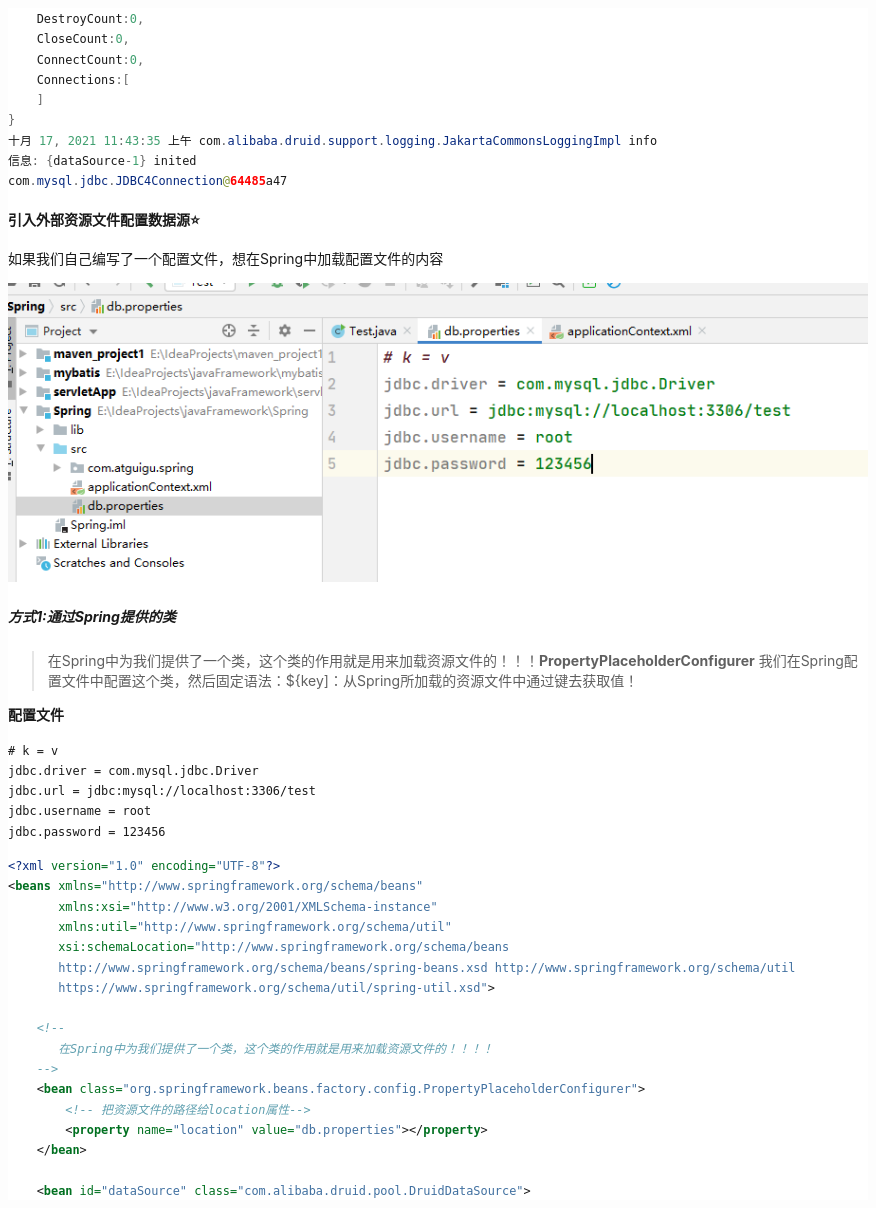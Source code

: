 ~~~java
	DestroyCount:0,
	CloseCount:0,
	ConnectCount:0,
	Connections:[
	]
}
十月 17, 2021 11:43:35 上午 com.alibaba.druid.support.logging.JakartaCommonsLoggingImpl info
信息: {dataSource-1} inited
com.mysql.jdbc.JDBC4Connection@64485a47
~~~

#### 引入外部资源文件配置数据源⭐

如果我们自己编写了一个配置文件，想在Spring中加载配置文件的内容

![](Spring框架.assets/Snipaste_2021-10-17_11-57-45.png)

##### 方式1:通过Spring提供的类

>在Spring中为我们提供了一个类，这个类的作用就是用来加载资源文件的！！！**PropertyPlaceholderConfigurer**
>我们在Spring配置文件中配置这个类，然后固定语法：${key]：从Spring所加载的资源文件中通过键去获取值！

**配置文件**

~~~properties
# k = v
jdbc.driver = com.mysql.jdbc.Driver
jdbc.url = jdbc:mysql://localhost:3306/test
jdbc.username = root
jdbc.password = 123456
~~~

~~~xml
<?xml version="1.0" encoding="UTF-8"?>
<beans xmlns="http://www.springframework.org/schema/beans"
       xmlns:xsi="http://www.w3.org/2001/XMLSchema-instance"
       xmlns:util="http://www.springframework.org/schema/util"
       xsi:schemaLocation="http://www.springframework.org/schema/beans
       http://www.springframework.org/schema/beans/spring-beans.xsd http://www.springframework.org/schema/util
       https://www.springframework.org/schema/util/spring-util.xsd">

    <!--
       在Spring中为我们提供了一个类，这个类的作用就是用来加载资源文件的！！！！
    -->
    <bean class="org.springframework.beans.factory.config.PropertyPlaceholderConfigurer">
        <!-- 把资源文件的路径给location属性-->
        <property name="location" value="db.properties"></property>
    </bean>

    <bean id="dataSource" class="com.alibaba.druid.pool.DruidDataSource">
~~~